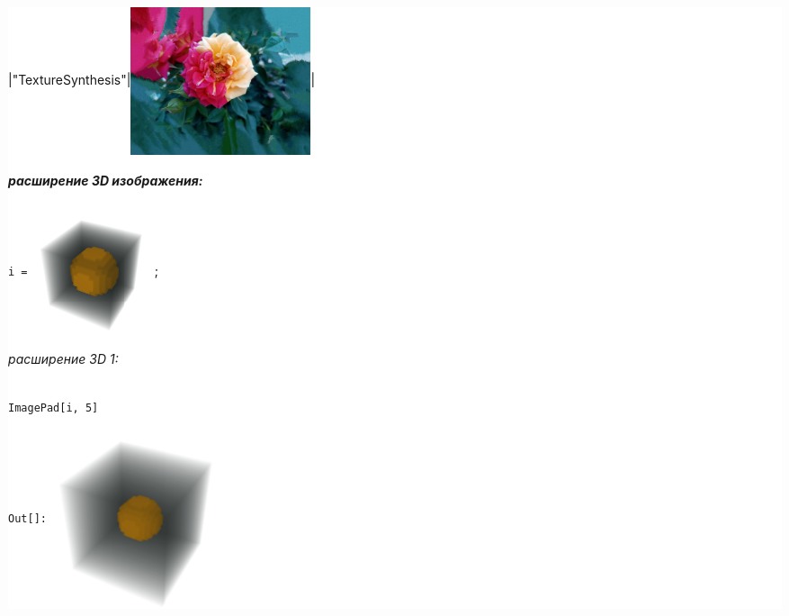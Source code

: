 |"TextureSynthesis"|<img align = 'center' style = 'max-width:200px' src = 'img/2/84b10.png' />|

##### расширение 3D изображения:

`i = `<img align = 'center' style = 'max-width:200px' src = 'img/2/84c1.png' />;

###### расширение 3D 1:

    ImagePad[i, 5]

`Out[]:` <img align = 'center' style = 'max-width:200px' src = 'img/2/84c2.png' />
